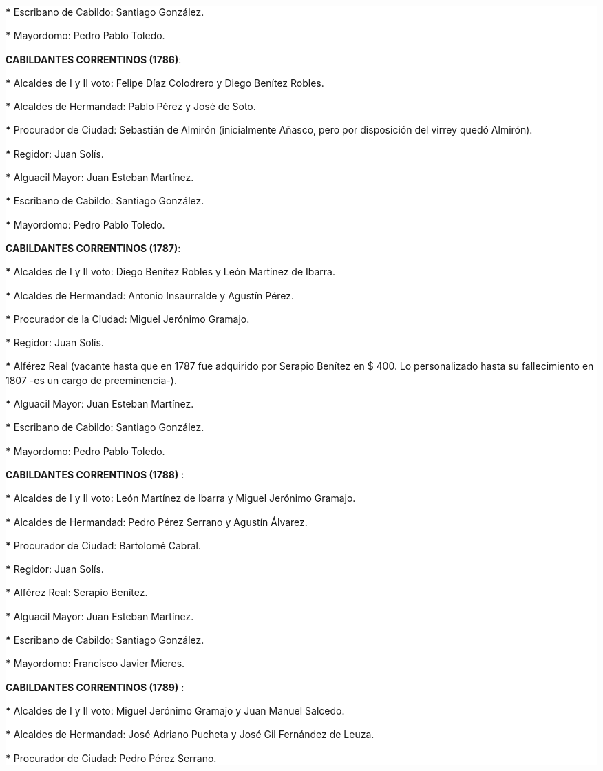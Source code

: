 **\*** Escribano de Cabildo: Santiago González.

**\*** Mayordomo: Pedro Pablo Toledo.

**CABILDANTES CORRENTINOS (1786)**:

**\*** Alcaldes de I y II voto: Felipe Díaz Colodrero y Diego Benítez Robles.

**\*** Alcaldes de Hermandad: Pablo Pérez y José de Soto.

**\*** Procurador de Ciudad: Sebastián de Almirón (inicialmente Añasco, pero por disposición del virrey quedó Almirón).

**\*** Regidor: Juan Solís.

**\*** Alguacil Mayor: Juan Esteban Martínez.

**\*** Escribano de Cabildo: Santiago González.

**\*** Mayordomo: Pedro Pablo Toledo.

**CABILDANTES CORRENTINOS (1787)**:

**\*** Alcaldes de I y II voto: Diego Benítez Robles y León Martínez de Ibarra.

**\*** Alcaldes de Hermandad: Antonio Insaurralde y Agustín Pérez.

**\*** Procurador de la Ciudad: Miguel Jerónimo Gramajo.

**\*** Regidor: Juan Solís.

**\*** Alférez Real (vacante hasta que en 1787 fue adquirido por Serapio Benítez en $ 400. Lo personalizado hasta su fallecimiento en 1807 -es un cargo de preeminencia-).

**\*** Alguacil Mayor: Juan Esteban Martínez.

**\*** Escribano de Cabildo: Santiago González.

**\*** Mayordomo: Pedro Pablo Toledo.

**CABILDANTES CORRENTINOS (1788)** :

**\*** Alcaldes de I y II voto: León Martínez de Ibarra y Miguel Jerónimo Gramajo.

**\*** Alcaldes de Hermandad: Pedro Pérez Serrano y Agustín Álvarez.

**\*** Procurador de Ciudad: Bartolomé Cabral.

**\*** Regidor: Juan Solís.

**\*** Alférez Real: Serapio Benítez.

**\*** Alguacil Mayor: Juan Esteban Martínez.

**\*** Escribano de Cabildo: Santiago González.

**\*** Mayordomo: Francisco Javier Mieres.

**CABILDANTES CORRENTINOS (1789)** :

**\*** Alcaldes de I y II voto: Miguel Jerónimo Gramajo y Juan Manuel Salcedo.

**\*** Alcaldes de Hermandad: José Adriano Pucheta y José Gil Fernández de Leuza.

**\*** Procurador de Ciudad: Pedro Pérez Serrano.
